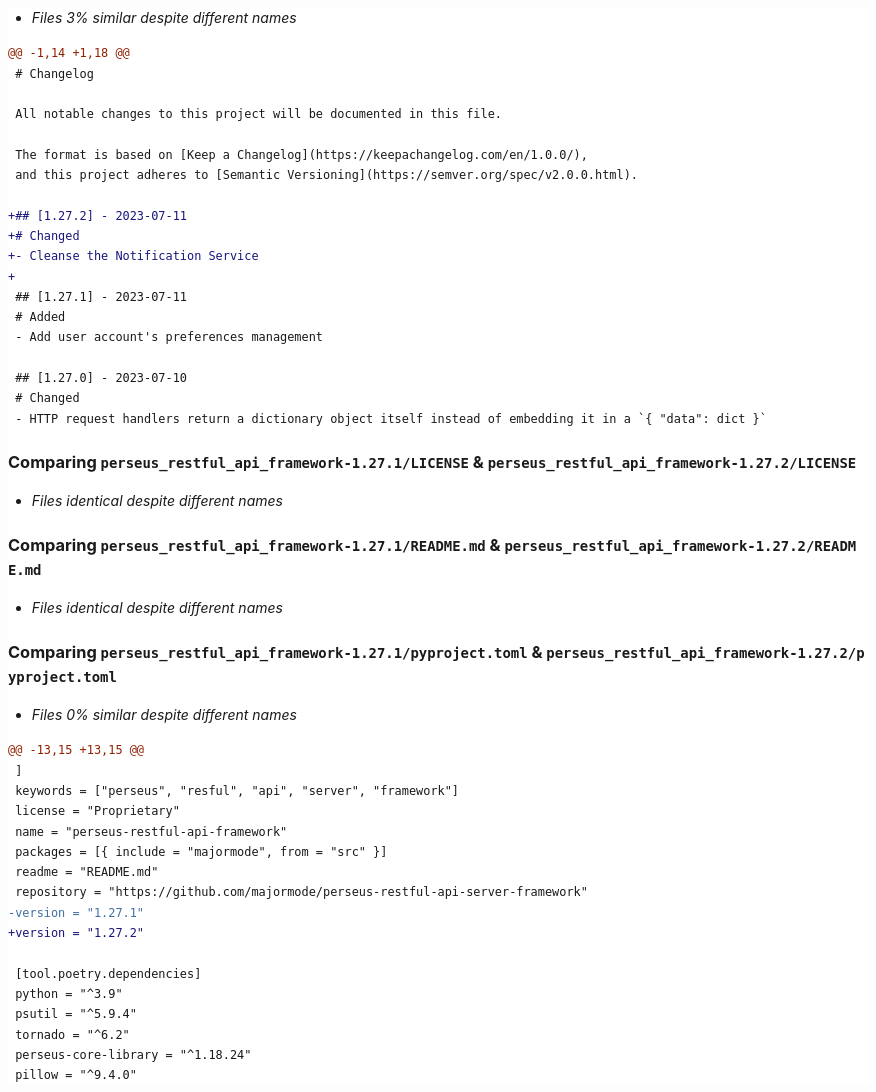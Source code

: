  * *Files 3% similar despite different names*

```diff
@@ -1,14 +1,18 @@
 # Changelog
 
 All notable changes to this project will be documented in this file.
 
 The format is based on [Keep a Changelog](https://keepachangelog.com/en/1.0.0/), 
 and this project adheres to [Semantic Versioning](https://semver.org/spec/v2.0.0.html).
 
+## [1.27.2] - 2023-07-11
+# Changed
+- Cleanse the Notification Service
+
 ## [1.27.1] - 2023-07-11
 # Added
 - Add user account's preferences management
 
 ## [1.27.0] - 2023-07-10
 # Changed
 - HTTP request handlers return a dictionary object itself instead of embedding it in a `{ "data": dict }`
```

### Comparing `perseus_restful_api_framework-1.27.1/LICENSE` & `perseus_restful_api_framework-1.27.2/LICENSE`

 * *Files identical despite different names*

### Comparing `perseus_restful_api_framework-1.27.1/README.md` & `perseus_restful_api_framework-1.27.2/README.md`

 * *Files identical despite different names*

### Comparing `perseus_restful_api_framework-1.27.1/pyproject.toml` & `perseus_restful_api_framework-1.27.2/pyproject.toml`

 * *Files 0% similar despite different names*

```diff
@@ -13,15 +13,15 @@
 ]
 keywords = ["perseus", "resful", "api", "server", "framework"]
 license = "Proprietary"
 name = "perseus-restful-api-framework"
 packages = [{ include = "majormode", from = "src" }]
 readme = "README.md"
 repository = "https://github.com/majormode/perseus-restful-api-server-framework"
-version = "1.27.1"
+version = "1.27.2"
 
 [tool.poetry.dependencies]
 python = "^3.9"
 psutil = "^5.9.4"
 tornado = "^6.2"
 perseus-core-library = "^1.18.24"
 pillow = "^9.4.0"
```
